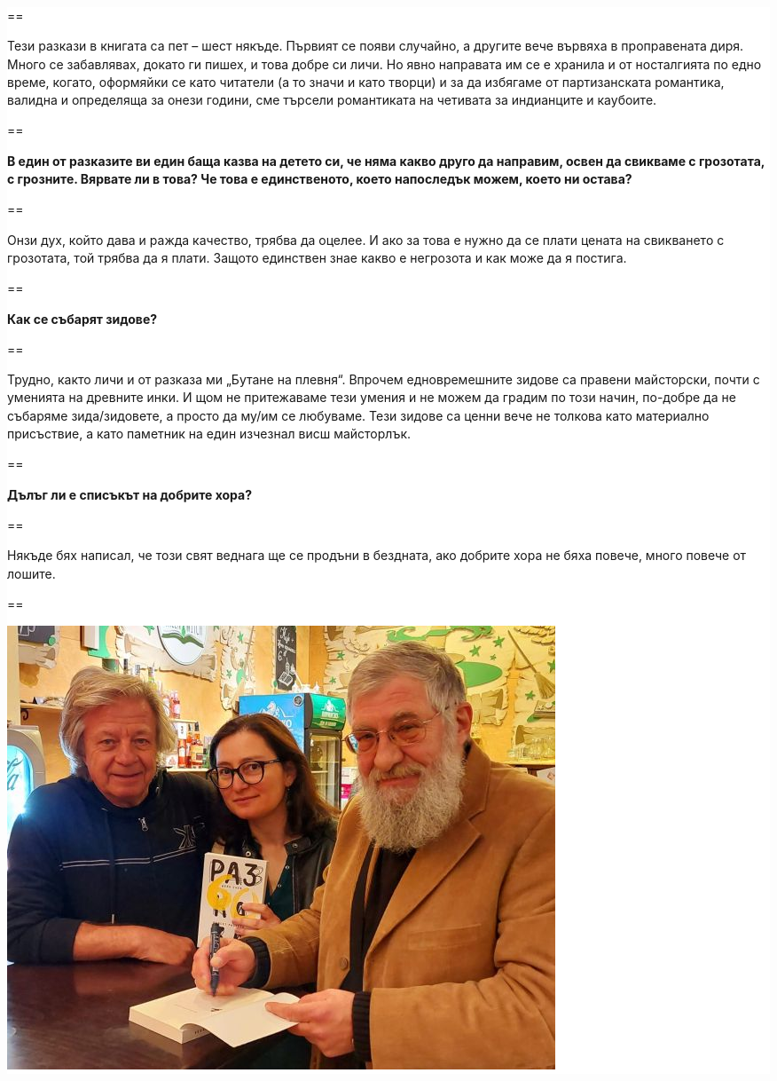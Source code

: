 \==

Тези разкази в книгата са пет – шест някъде. Първият се появи случайно, а другите вече вървяха в проправената диря. Много се забавлявах, докато ги пишех, и това добре си личи. Но явно направата им се е хранила и от носталгията по едно време, когато, оформяйки се като читатели (а то значи и като творци) и за да избягаме от партизанската романтика, валидна и определяща за онези години, сме търсели романтиката на четивата за индианците и каубоите.

\==

**В един от разказите ви един баща казва на детето си, че няма какво друго да направим, освен да свикваме с грозотата, с грозните. Вярвате ли в това? Че това е единственото, което напоследък можем, което ни остава?** 

\==

Онзи дух, който дава и ражда качество, трябва да оцелее. И ако за това е нужно да се плати цената на свикването с грозотата, той трябва да я плати. Защото единствен знае какво е негрозота и как може да я постига.  

\==

**Как се събарят зидове?**

\==

Трудно, както личи и от разказа ми „Бутане на плевня“. Впрочем едновремешните зидове са правени майсторски, почти с уменията на древните инки. И щом не притежаваме тези умения и не можем да градим по този начин, по-добре да не събаряме зида/зидовете, а просто да му/им се любуваме. Тези зидове са ценни вече не толкова като материално присъствие, а като паметник на един изчезнал висш майсторлък. 

\==

**Дълъг ли е списъкът на добрите хора?**

\==

Някъде бях написал, че този свят веднага ще се продъни в бездната, ако добрите хора не бяха повече, много повече от лошите. 

\==

![](/Uploads/deyanpopov4.jpg)
